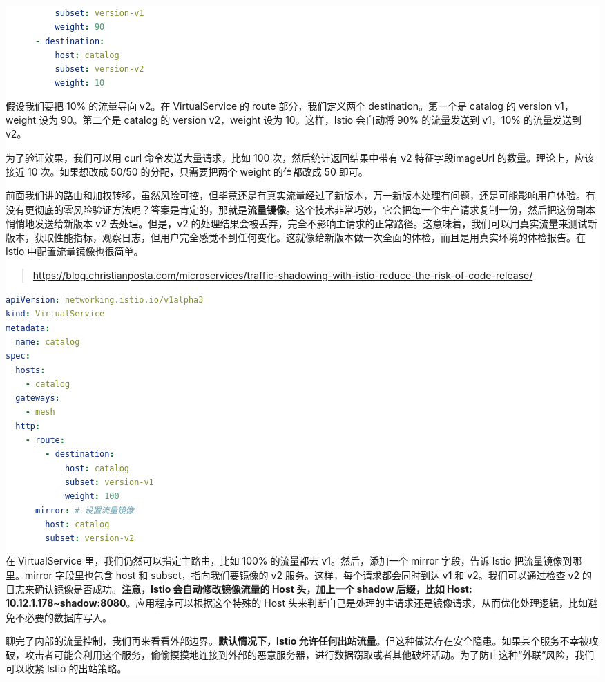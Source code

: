 ```yaml
          subset: version-v1
          weight: 90
      - destination:
          host: catalog
          subset: version-v2
          weight: 10
```

假设我们要把 10% 的流量导向 v2。在 VirtualService 的 route 部分，我们定义两个 destination。第一个是 catalog 的 version v1，weight 设为 90。第二个是 catalog 的 version v2，weight 设为 10。这样，Istio 会自动将 90% 的流量发送到 v1，10% 的流量发送到 v2。

为了验证效果，我们可以用 curl 命令发送大量请求，比如 100 次，然后统计返回结果中带有 v2 特征字段imageUrl 的数量。理论上，应该接近 10 次。如果想改成 50/50 的分配，只需要把两个 weight 的值都改成 50 即可。

前面我们讲的路由和加权转移，虽然风险可控，但毕竟还是有真实流量经过了新版本，万一新版本处理有问题，还是可能影响用户体验。有没有更彻底的零风险验证方法呢？答案是肯定的，那就是**流量镜像**。这个技术非常巧妙，它会把每一个生产请求复制一份，然后把这份副本悄悄地发送给新版本 v2 去处理。但是，v2 的处理结果会被丢弃，完全不影响主请求的正常路径。这意味着，我们可以用真实流量来测试新版本，获取性能指标，观察日志，但用户完全感觉不到任何变化。这就像给新版本做一次全面的体检，而且是用真实环境的体检报告。在 Istio 中配置流量镜像也很简单。

> https://blog.christianposta.com/microservices/traffic-shadowing-with-istio-reduce-the-risk-of-code-release/

```yaml
apiVersion: networking.istio.io/v1alpha3
kind: VirtualService
metadata:
  name: catalog
spec:
  hosts:
    - catalog
  gateways:
    - mesh
  http:
    - route:
        - destination:
            host: catalog
            subset: version-v1
            weight: 100
      mirror: # 设置流量镜像
        host: catalog
        subset: version-v2
```

在 VirtualService 里，我们仍然可以指定主路由，比如 100% 的流量都去 v1。然后，添加一个 mirror 字段，告诉 Istio 把流量镜像到哪里。mirror 字段里也包含 host 和 subset，指向我们要镜像的 v2 服务。这样，每个请求都会同时到达 v1 和 v2。我们可以通过检查 v2 的日志来确认镜像是否成功。**注意，Istio 会自动修改镜像流量的 Host 头，加上一个 shadow 后缀，比如 Host: 10.12.1.178~shadow:8080**。应用程序可以根据这个特殊的 Host 头来判断自己是处理的主请求还是镜像请求，从而优化处理逻辑，比如避免不必要的数据库写入。

聊完了内部的流量控制，我们再来看看外部边界。**默认情况下，Istio 允许任何出站流量**。但这种做法存在安全隐患。如果某个服务不幸被攻破，攻击者可能会利用这个服务，偷偷摸摸地连接到外部的恶意服务器，进行数据窃取或者其他破坏活动。为了防止这种“外联”风险，我们可以收紧 Istio 的出站策略。
